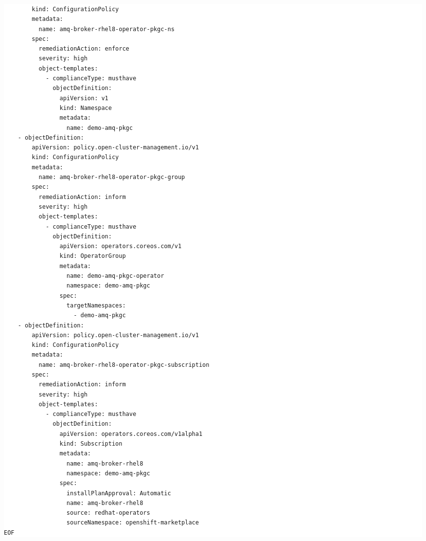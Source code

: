 ```bash
        kind: ConfigurationPolicy
        metadata:
          name: amq-broker-rhel8-operator-pkgc-ns
        spec:
          remediationAction: enforce
          severity: high
          object-templates:
            - complianceType: musthave
              objectDefinition:
                apiVersion: v1
                kind: Namespace
                metadata:
                  name: demo-amq-pkgc
    - objectDefinition:
        apiVersion: policy.open-cluster-management.io/v1
        kind: ConfigurationPolicy
        metadata:
          name: amq-broker-rhel8-operator-pkgc-group
        spec:
          remediationAction: inform
          severity: high
          object-templates:
            - complianceType: musthave
              objectDefinition:
                apiVersion: operators.coreos.com/v1
                kind: OperatorGroup
                metadata:
                  name: demo-amq-pkgc-operator
                  namespace: demo-amq-pkgc
                spec:
                  targetNamespaces:
                    - demo-amq-pkgc
    - objectDefinition:
        apiVersion: policy.open-cluster-management.io/v1
        kind: ConfigurationPolicy
        metadata:
          name: amq-broker-rhel8-operator-pkgc-subscription
        spec:
          remediationAction: inform
          severity: high
          object-templates:
            - complianceType: musthave
              objectDefinition:
                apiVersion: operators.coreos.com/v1alpha1
                kind: Subscription
                metadata:
                  name: amq-broker-rhel8
                  namespace: demo-amq-pkgc
                spec:
                  installPlanApproval: Automatic
                  name: amq-broker-rhel8
                  source: redhat-operators
                  sourceNamespace: openshift-marketplace
EOF
```
